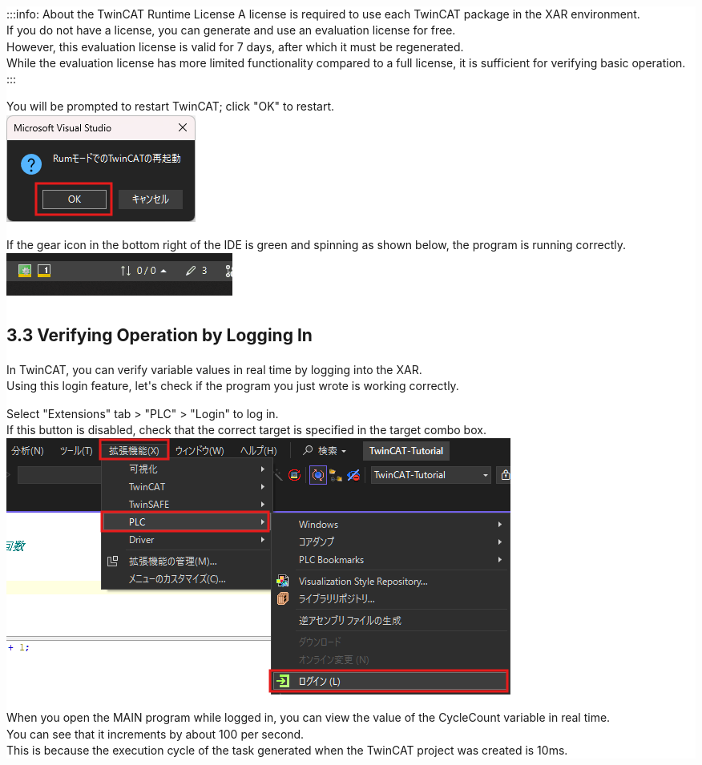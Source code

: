 :::info: About the TwinCAT Runtime License
A license is required to use each TwinCAT package in the XAR environment.  
If you do not have a license, you can generate and use an evaluation license for free.  
However, this evaluation license is valid for 7 days, after which it must be regenerated.  
While the evaluation license has more limited functionality compared to a full license, it is sufficient for verifying basic operation.
:::

You will be prompted to restart TwinCAT; click "OK" to restart.  
![image](../../../../../img/robotics/twincat/twincat-introduction-chapter2/deploy-to-xar-9.png)

If the gear icon in the bottom right of the IDE is green and spinning as shown below, the program is running correctly.  
![image](../../../../../img/robotics/twincat/twincat-introduction-chapter2/deploy-to-xar-10.gif)

## 3.3 Verifying Operation by Logging In
In TwinCAT, you can verify variable values in real time by logging into the XAR.  
Using this login feature, let's check if the program you just wrote is working correctly.

Select "Extensions" tab > "PLC" > "Login" to log in.  
If this button is disabled, check that the correct target is specified in the target combo box.  
![image](../../../../../img/robotics/twincat/twincat-introduction-chapter2/login-and-check-program-1.png)

When you open the MAIN program while logged in, you can view the value of the CycleCount variable in real time.  
You can see that it increments by about 100 per second.  
This is because the execution cycle of the task generated when the TwinCAT project was created is 10ms.  